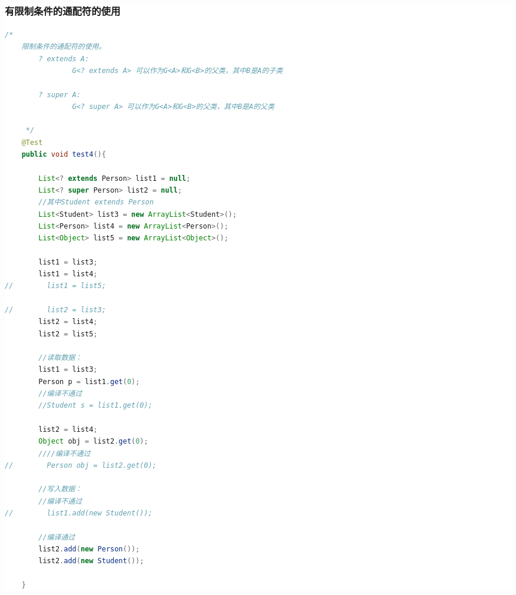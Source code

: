 ### 有限制条件的通配符的使用

~~~Java
/*
    限制条件的通配符的使用。
        ? extends A:
                G<? extends A> 可以作为G<A>和G<B>的父类，其中B是A的子类

        ? super A:
                G<? super A> 可以作为G<A>和G<B>的父类，其中B是A的父类

     */
    @Test
    public void test4(){

        List<? extends Person> list1 = null;
        List<? super Person> list2 = null;
		//其中Student extends Person
        List<Student> list3 = new ArrayList<Student>();
        List<Person> list4 = new ArrayList<Person>();
        List<Object> list5 = new ArrayList<Object>();

        list1 = list3;
        list1 = list4;
//        list1 = list5;

//        list2 = list3;
        list2 = list4;
        list2 = list5;

        //读取数据：
        list1 = list3;
        Person p = list1.get(0);
        //编译不通过
        //Student s = list1.get(0);

        list2 = list4;
        Object obj = list2.get(0);
        ////编译不通过
//        Person obj = list2.get(0);

        //写入数据：
        //编译不通过
//        list1.add(new Student());

        //编译通过
        list2.add(new Person());
        list2.add(new Student());

    }	 

~~~
